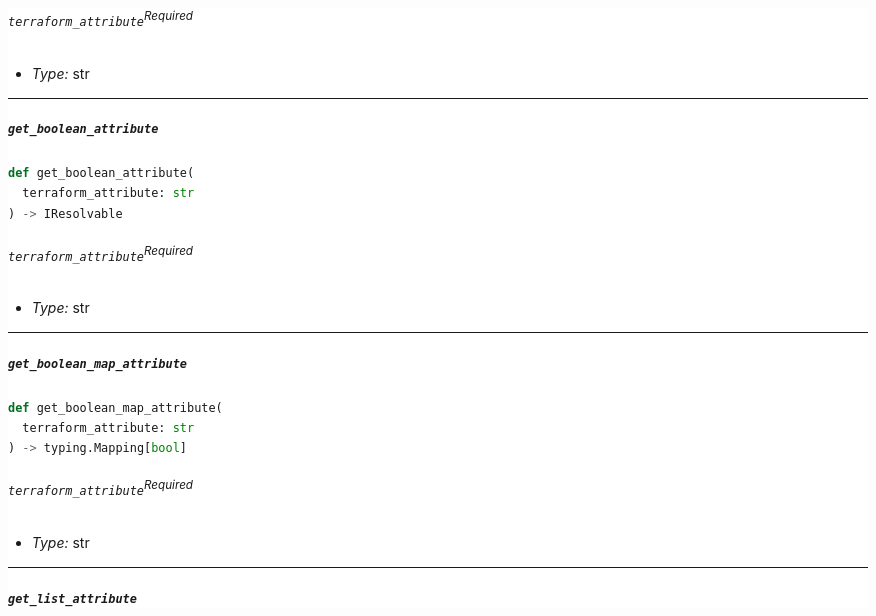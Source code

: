 ###### `terraform_attribute`<sup>Required</sup> <a name="terraform_attribute" id="rhizo-co-terraform-provider-oci.dataOciCapacityManagementOccAvailabilityCatalogContent.DataOciCapacityManagementOccAvailabilityCatalogContent.getAnyMapAttribute.parameter.terraformAttribute"></a>

- *Type:* str

---

##### `get_boolean_attribute` <a name="get_boolean_attribute" id="rhizo-co-terraform-provider-oci.dataOciCapacityManagementOccAvailabilityCatalogContent.DataOciCapacityManagementOccAvailabilityCatalogContent.getBooleanAttribute"></a>

```python
def get_boolean_attribute(
  terraform_attribute: str
) -> IResolvable
```

###### `terraform_attribute`<sup>Required</sup> <a name="terraform_attribute" id="rhizo-co-terraform-provider-oci.dataOciCapacityManagementOccAvailabilityCatalogContent.DataOciCapacityManagementOccAvailabilityCatalogContent.getBooleanAttribute.parameter.terraformAttribute"></a>

- *Type:* str

---

##### `get_boolean_map_attribute` <a name="get_boolean_map_attribute" id="rhizo-co-terraform-provider-oci.dataOciCapacityManagementOccAvailabilityCatalogContent.DataOciCapacityManagementOccAvailabilityCatalogContent.getBooleanMapAttribute"></a>

```python
def get_boolean_map_attribute(
  terraform_attribute: str
) -> typing.Mapping[bool]
```

###### `terraform_attribute`<sup>Required</sup> <a name="terraform_attribute" id="rhizo-co-terraform-provider-oci.dataOciCapacityManagementOccAvailabilityCatalogContent.DataOciCapacityManagementOccAvailabilityCatalogContent.getBooleanMapAttribute.parameter.terraformAttribute"></a>

- *Type:* str

---

##### `get_list_attribute` <a name="get_list_attribute" id="rhizo-co-terraform-provider-oci.dataOciCapacityManagementOccAvailabilityCatalogContent.DataOciCapacityManagementOccAvailabilityCatalogContent.getListAttribute"></a>
